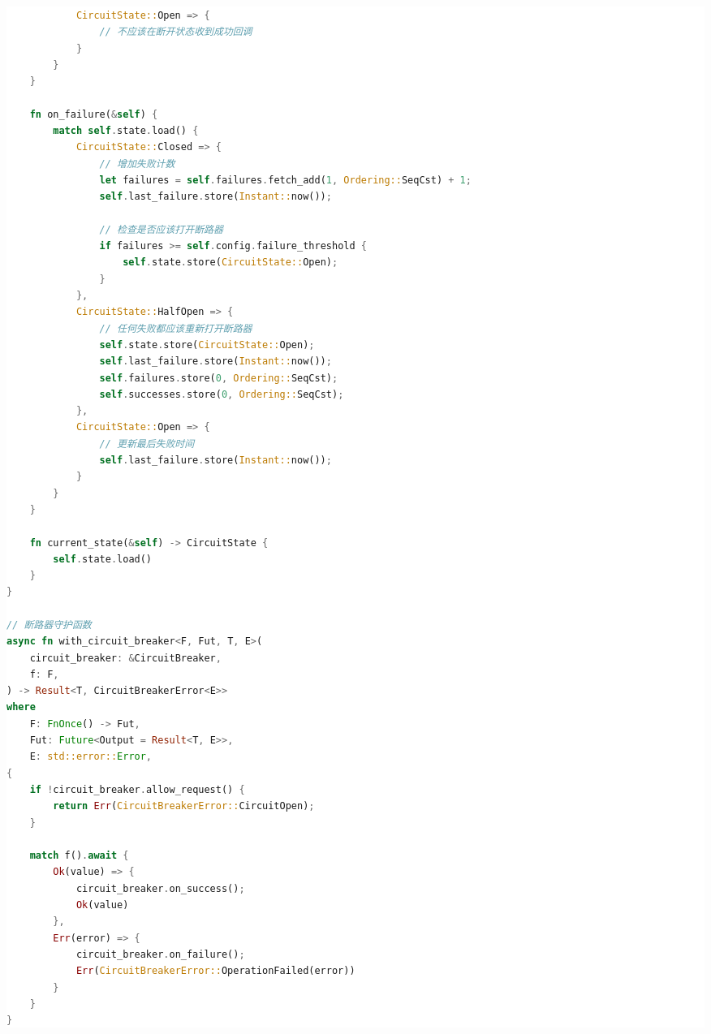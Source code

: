 ```rust
            CircuitState::Open => {
                // 不应该在断开状态收到成功回调
            }
        }
    }
    
    fn on_failure(&self) {
        match self.state.load() {
            CircuitState::Closed => {
                // 增加失败计数
                let failures = self.failures.fetch_add(1, Ordering::SeqCst) + 1;
                self.last_failure.store(Instant::now());
                
                // 检查是否应该打开断路器
                if failures >= self.config.failure_threshold {
                    self.state.store(CircuitState::Open);
                }
            },
            CircuitState::HalfOpen => {
                // 任何失败都应该重新打开断路器
                self.state.store(CircuitState::Open);
                self.last_failure.store(Instant::now());
                self.failures.store(0, Ordering::SeqCst);
                self.successes.store(0, Ordering::SeqCst);
            },
            CircuitState::Open => {
                // 更新最后失败时间
                self.last_failure.store(Instant::now());
            }
        }
    }
    
    fn current_state(&self) -> CircuitState {
        self.state.load()
    }
}

// 断路器守护函数
async fn with_circuit_breaker<F, Fut, T, E>(
    circuit_breaker: &CircuitBreaker,
    f: F,
) -> Result<T, CircuitBreakerError<E>>
where
    F: FnOnce() -> Fut,
    Fut: Future<Output = Result<T, E>>,
    E: std::error::Error,
{
    if !circuit_breaker.allow_request() {
        return Err(CircuitBreakerError::CircuitOpen);
    }
    
    match f().await {
        Ok(value) => {
            circuit_breaker.on_success();
            Ok(value)
        },
        Err(error) => {
            circuit_breaker.on_failure();
            Err(CircuitBreakerError::OperationFailed(error))
        }
    }
}
```